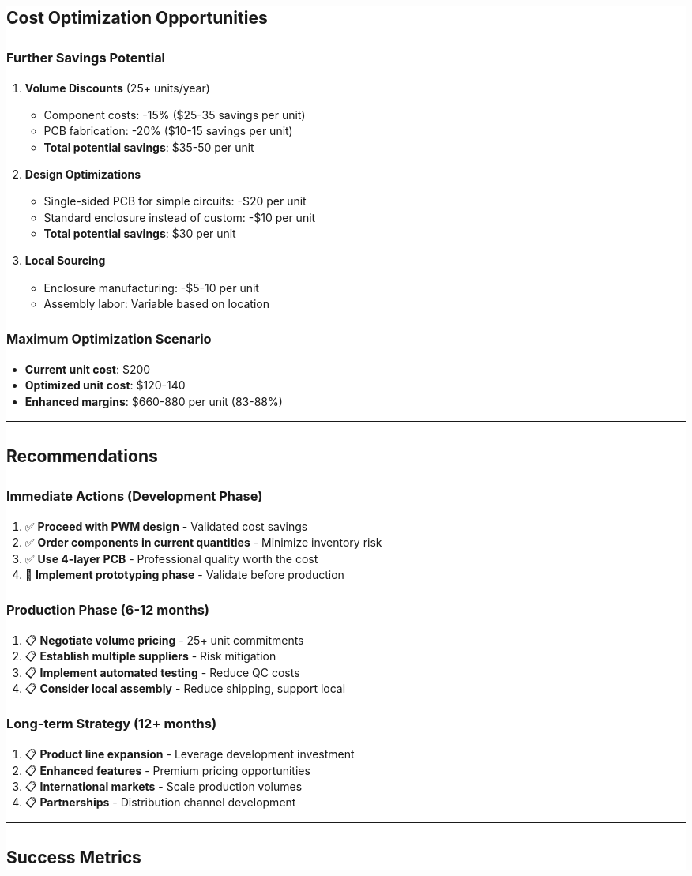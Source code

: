 
## Cost Optimization Opportunities

### Further Savings Potential

1. **Volume Discounts** (25+ units/year)
   - Component costs: -15% ($25-35 savings per unit)
   - PCB fabrication: -20% ($10-15 savings per unit)
   - **Total potential savings**: $35-50 per unit

2. **Design Optimizations**
   - Single-sided PCB for simple circuits: -$20 per unit
   - Standard enclosure instead of custom: -$10 per unit
   - **Total potential savings**: $30 per unit

3. **Local Sourcing**
   - Enclosure manufacturing: -$5-10 per unit
   - Assembly labor: Variable based on location

### Maximum Optimization Scenario
- **Current unit cost**: $200
- **Optimized unit cost**: $120-140
- **Enhanced margins**: $660-880 per unit (83-88%)

---

## Recommendations

### Immediate Actions (Development Phase)
1. ✅ **Proceed with PWM design** - Validated cost savings
2. ✅ **Order components in current quantities** - Minimize inventory risk
3. ✅ **Use 4-layer PCB** - Professional quality worth the cost
4. 🔄 **Implement prototyping phase** - Validate before production

### Production Phase (6-12 months)
1. 📋 **Negotiate volume pricing** - 25+ unit commitments
2. 📋 **Establish multiple suppliers** - Risk mitigation
3. 📋 **Implement automated testing** - Reduce QC costs
4. 📋 **Consider local assembly** - Reduce shipping, support local

### Long-term Strategy (12+ months)
1. 📋 **Product line expansion** - Leverage development investment
2. 📋 **Enhanced features** - Premium pricing opportunities
3. 📋 **International markets** - Scale production volumes
4. 📋 **Partnerships** - Distribution channel development

---

## Success Metrics
